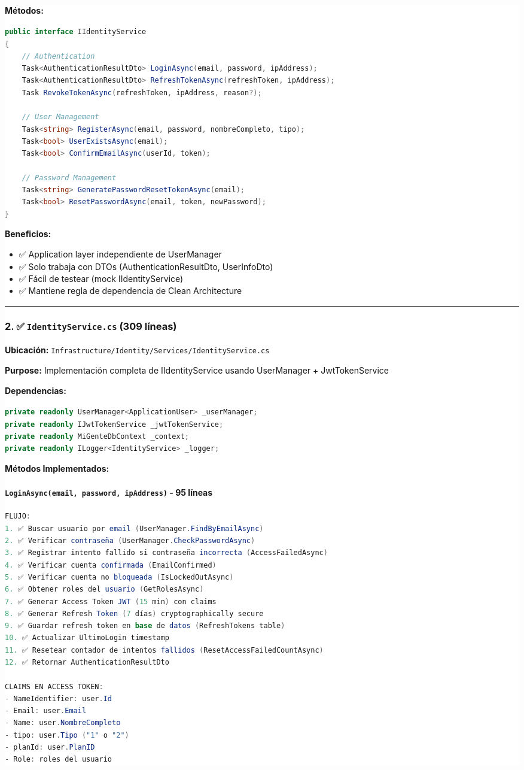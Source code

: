 **Métodos:**
```csharp
public interface IIdentityService
{
    // Authentication
    Task<AuthenticationResultDto> LoginAsync(email, password, ipAddress);
    Task<AuthenticationResultDto> RefreshTokenAsync(refreshToken, ipAddress);
    Task RevokeTokenAsync(refreshToken, ipAddress, reason?);
    
    // User Management
    Task<string> RegisterAsync(email, password, nombreCompleto, tipo);
    Task<bool> UserExistsAsync(email);
    Task<bool> ConfirmEmailAsync(userId, token);
    
    // Password Management
    Task<string> GeneratePasswordResetTokenAsync(email);
    Task<bool> ResetPasswordAsync(email, token, newPassword);
}
```

**Beneficios:**
- ✅ Application layer independiente de UserManager
- ✅ Solo trabaja con DTOs (AuthenticationResultDto, UserInfoDto)
- ✅ Fácil de testear (mock IIdentityService)
- ✅ Mantiene regla de dependencia de Clean Architecture

---

### 2. ✅ `IdentityService.cs` (309 líneas)
**Ubicación:** `Infrastructure/Identity/Services/IdentityService.cs`

**Purpose:** Implementación completa de IIdentityService usando UserManager + JwtTokenService

**Dependencias:**
```csharp
private readonly UserManager<ApplicationUser> _userManager;
private readonly IJwtTokenService _jwtTokenService;
private readonly MiGenteDbContext _context;
private readonly ILogger<IdentityService> _logger;
```

**Métodos Implementados:**

#### `LoginAsync(email, password, ipAddress)` - 95 líneas
```csharp
FLUJO:
1. ✅ Buscar usuario por email (UserManager.FindByEmailAsync)
2. ✅ Verificar contraseña (UserManager.CheckPasswordAsync)
3. ✅ Registrar intento fallido si contraseña incorrecta (AccessFailedAsync)
4. ✅ Verificar cuenta confirmada (EmailConfirmed)
5. ✅ Verificar cuenta no bloqueada (IsLockedOutAsync)
6. ✅ Obtener roles del usuario (GetRolesAsync)
7. ✅ Generar Access Token JWT (15 min) con claims
8. ✅ Generar Refresh Token (7 días) cryptographically secure
9. ✅ Guardar refresh token en base de datos (RefreshTokens table)
10. ✅ Actualizar UltimoLogin timestamp
11. ✅ Resetear contador de intentos fallidos (ResetAccessFailedCountAsync)
12. ✅ Retornar AuthenticationResultDto

CLAIMS EN ACCESS TOKEN:
- NameIdentifier: user.Id
- Email: user.Email
- Name: user.NombreCompleto
- tipo: user.Tipo ("1" o "2")
- planId: user.PlanID
- Role: roles del usuario
```